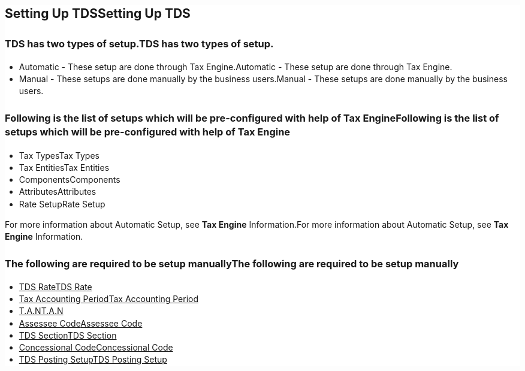 
## <a name="setting-up-tds"></a><span data-ttu-id="690a6-109">Setting Up TDS</span><span class="sxs-lookup"><span data-stu-id="690a6-109">Setting Up TDS</span></span>

### <a name="tds-has-two-types-of-setup"></a><span data-ttu-id="690a6-110">TDS has two types of setup.</span><span class="sxs-lookup"><span data-stu-id="690a6-110">TDS has two types of setup.</span></span>

- <span data-ttu-id="690a6-111">Automatic - These setup are done through Tax Engine.</span><span class="sxs-lookup"><span data-stu-id="690a6-111">Automatic - These setup are done through Tax Engine.</span></span>
- <span data-ttu-id="690a6-112">Manual - These setups are done manually by the business users.</span><span class="sxs-lookup"><span data-stu-id="690a6-112">Manual - These setups are done manually by the business users.</span></span>

### <a name="following-is-the-list-of-setups-which-will-be-pre-configured-with-help-of-tax-engine"></a><span data-ttu-id="690a6-113">Following is the list of setups which will be pre-configured with help of **Tax Engine**</span><span class="sxs-lookup"><span data-stu-id="690a6-113">Following is the list of setups which will be pre-configured with help of **Tax Engine**</span></span>

- <span data-ttu-id="690a6-114">Tax Types</span><span class="sxs-lookup"><span data-stu-id="690a6-114">Tax Types</span></span>
- <span data-ttu-id="690a6-115">Tax Entities</span><span class="sxs-lookup"><span data-stu-id="690a6-115">Tax Entities</span></span>
- <span data-ttu-id="690a6-116">Components</span><span class="sxs-lookup"><span data-stu-id="690a6-116">Components</span></span>
- <span data-ttu-id="690a6-117">Attributes</span><span class="sxs-lookup"><span data-stu-id="690a6-117">Attributes</span></span>
- <span data-ttu-id="690a6-118">Rate Setup</span><span class="sxs-lookup"><span data-stu-id="690a6-118">Rate Setup</span></span>


<span data-ttu-id="690a6-119">For more information about Automatic Setup, see **Tax Engine** Information.</span><span class="sxs-lookup"><span data-stu-id="690a6-119">For more information about Automatic Setup, see **Tax Engine** Information.</span></span>

### <a name="the-following-are-required-to-be-setup-manually"></a><span data-ttu-id="690a6-120">The following are required to be setup manually</span><span class="sxs-lookup"><span data-stu-id="690a6-120">The following are required to be setup manually</span></span>

- [<span data-ttu-id="690a6-121">TDS Rate</span><span class="sxs-lookup"><span data-stu-id="690a6-121">TDS Rate</span></span>](tds-for-customer-overview.md#to-set-up-tds-rates)
- [<span data-ttu-id="690a6-122">Tax Accounting Period</span><span class="sxs-lookup"><span data-stu-id="690a6-122">Tax Accounting Period</span></span>](tds-for-customer-overview.md#to-set-up-tax-accounting-period)
- [<span data-ttu-id="690a6-123">T.A.N</span><span class="sxs-lookup"><span data-stu-id="690a6-123">T.A.N</span></span>](tds-for-customer-overview.md#to-set-up-tan)
- [<span data-ttu-id="690a6-124">Assessee Code</span><span class="sxs-lookup"><span data-stu-id="690a6-124">Assessee Code</span></span>](tds-for-customer-overview.md#to-set-up-assessee-code)
- [<span data-ttu-id="690a6-125">TDS Section</span><span class="sxs-lookup"><span data-stu-id="690a6-125">TDS Section</span></span>](tds-for-customer-overview.md#to-set-up-tds-section)
- [<span data-ttu-id="690a6-126">Concessional Code</span><span class="sxs-lookup"><span data-stu-id="690a6-126">Concessional Code</span></span>](tds-for-customer-overview.md#to-set-up-concessional-codes)
- [<span data-ttu-id="690a6-127">TDS Posting Setup</span><span class="sxs-lookup"><span data-stu-id="690a6-127">TDS Posting Setup</span></span>](tds-for-customer-overview.md#to-set-up-tds-posting-setup)